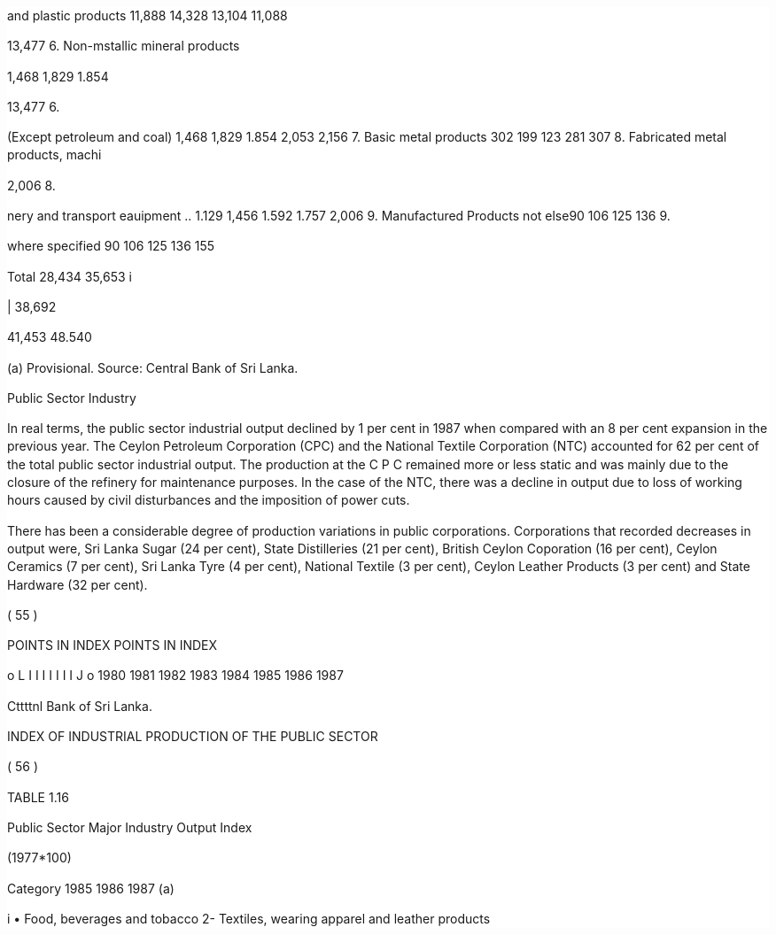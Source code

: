 and plastic products 11,888 14,328 13,104 11,088

13,477 6. Non-mstallic mineral products

1,468 1,829 1.854

13,477 6.

(Except petroleum and coal) 1,468 1,829 1.854 2,053 2,156 7. Basic metal products 302 199 123 281 307 8. Fabricated metal products, machi­

2,006 8.

nery and transport eauipment .. 1.129 1,456 1.592 1.757 2,006 9. Manufactured Products not else­90 106 125 136 9.

where specified 90 106 125 136 155

Total 28,434 35,653 i

| 38,692

41,453 48.540

(a) Provisional. Source: Central Bank of Sri Lanka.

Public Sector Industry

In real terms, the public sector industrial output declined by 1 per cent in 1987 when compared with an 8 per cent expansion in the previous year. The Ceylon Petroleum Corporation (CPC) and the National Textile Corporation (NTC) accounted for 62 per cent of the total public sector industrial output. The production at the C P C remained more or less static and was mainly due to the closure of the refinery for maintenance purposes. In the case of the NTC, there was a decline in output due to loss of working hours caused by civil disturbances and the imposition of power cuts.

There has been a considerable degree of production variations in public corporations. Corporations that recorded decreases in output were, Sri Lanka Sugar (24 per cent), State Distilleries (21 per cent), British Ceylon Coporation (16 per cent), Ceylon Ceramics (7 per cent), Sri Lanka Tyre (4 per cent), National Textile (3 per cent), Ceylon Leather Products (3 per cent) and State Hardware (32 per cent).

( 55 )

POINTS IN INDEX POINTS IN INDEX

o L I I I I I I I J o 1980 1981 1982 1983 1984 1985 1986 1987

Cttttnl Bank of Sri Lanka.

INDEX OF INDUSTRIAL PRODUCTION OF THE PUBLIC SECTOR

( 56 )

TABLE 1.16

Public Sector Major Industry Output Index

(1977*100)

Category 1985 1986 1987 (a)

i • Food, beverages and tobacco 2- Textiles, wearing apparel and leather products
